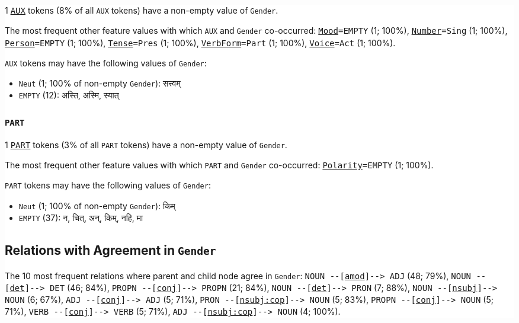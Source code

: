 1 <tt><a href="sa-pos-AUX.html">AUX</a></tt> tokens (8% of all `AUX` tokens) have a non-empty value of `Gender`.

The most frequent other feature values with which `AUX` and `Gender` co-occurred: <tt><a href="sa-feat-Mood.html">Mood</a></tt><tt>=EMPTY</tt> (1; 100%), <tt><a href="sa-feat-Number.html">Number</a></tt><tt>=Sing</tt> (1; 100%), <tt><a href="sa-feat-Person.html">Person</a></tt><tt>=EMPTY</tt> (1; 100%), <tt><a href="sa-feat-Tense.html">Tense</a></tt><tt>=Pres</tt> (1; 100%), <tt><a href="sa-feat-VerbForm.html">VerbForm</a></tt><tt>=Part</tt> (1; 100%), <tt><a href="sa-feat-Voice.html">Voice</a></tt><tt>=Act</tt> (1; 100%).

`AUX` tokens may have the following values of `Gender`:

* `Neut` (1; 100% of non-empty `Gender`): सत्त्वम्
* `EMPTY` (12): अस्ति, अस्मि, स्यात्

### `PART`

1 <tt><a href="sa-pos-PART.html">PART</a></tt> tokens (3% of all `PART` tokens) have a non-empty value of `Gender`.

The most frequent other feature values with which `PART` and `Gender` co-occurred: <tt><a href="sa-feat-Polarity.html">Polarity</a></tt><tt>=EMPTY</tt> (1; 100%).

`PART` tokens may have the following values of `Gender`:

* `Neut` (1; 100% of non-empty `Gender`): किम्
* `EMPTY` (37): न, चित्, अन्, किम्, नहि, मा

## Relations with Agreement in `Gender`

The 10 most frequent relations where parent and child node agree in `Gender`:
<tt>NOUN --[<tt><a href="sa-dep-amod.html">amod</a></tt>]--> ADJ</tt> (48; 79%),
<tt>NOUN --[<tt><a href="sa-dep-det.html">det</a></tt>]--> DET</tt> (46; 84%),
<tt>PROPN --[<tt><a href="sa-dep-conj.html">conj</a></tt>]--> PROPN</tt> (21; 84%),
<tt>NOUN --[<tt><a href="sa-dep-det.html">det</a></tt>]--> PRON</tt> (7; 88%),
<tt>NOUN --[<tt><a href="sa-dep-nsubj.html">nsubj</a></tt>]--> NOUN</tt> (6; 67%),
<tt>ADJ --[<tt><a href="sa-dep-conj.html">conj</a></tt>]--> ADJ</tt> (5; 71%),
<tt>PRON --[<tt><a href="sa-dep-nsubj-cop.html">nsubj:cop</a></tt>]--> NOUN</tt> (5; 83%),
<tt>PROPN --[<tt><a href="sa-dep-conj.html">conj</a></tt>]--> NOUN</tt> (5; 71%),
<tt>VERB --[<tt><a href="sa-dep-conj.html">conj</a></tt>]--> VERB</tt> (5; 71%),
<tt>ADJ --[<tt><a href="sa-dep-nsubj-cop.html">nsubj:cop</a></tt>]--> NOUN</tt> (4; 100%).

